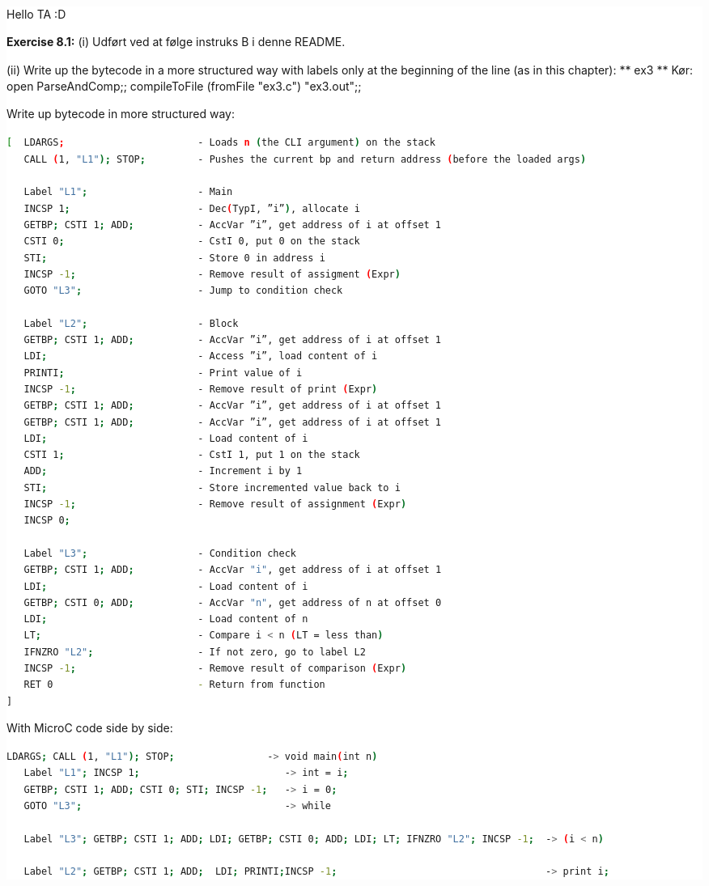 Hello TA :D


**Exercise 8.1:**
(i) Udført ved at følge instruks B i denne README.

(ii) Write up the bytecode in a more structured way with labels only at the beginning of the line (as in this chapter):
** ex3 **
Kør:
   open ParseAndComp;;
   compileToFile (fromFile "ex3.c") "ex3.out";; 


Write up bytecode in more structured way:
```bash
[  LDARGS;                       - Loads n (the CLI argument) on the stack
   CALL (1, "L1"); STOP;         - Pushes the current bp and return address (before the loaded args)

   Label "L1";                   - Main
   INCSP 1;                      - Dec(TypI, ”i”), allocate i
   GETBP; CSTI 1; ADD;           - AccVar ”i”, get address of i at offset 1
   CSTI 0;                       - CstI 0, put 0 on the stack
   STI;                          - Store 0 in address i
   INCSP -1;                     - Remove result of assigment (Expr)
   GOTO "L3";                    - Jump to condition check

   Label "L2";                   - Block
   GETBP; CSTI 1; ADD;           - AccVar ”i”, get address of i at offset 1
   LDI;                          - Access ”i”, load content of i
   PRINTI;                       - Print value of i
   INCSP -1;                     - Remove result of print (Expr)         
   GETBP; CSTI 1; ADD;           - AccVar ”i”, get address of i at offset 1
   GETBP; CSTI 1; ADD;           - AccVar ”i”, get address of i at offset 1
   LDI;                          - Load content of i
   CSTI 1;                       - CstI 1, put 1 on the stack
   ADD;                          - Increment i by 1
   STI;                          - Store incremented value back to i
   INCSP -1;                     - Remove result of assignment (Expr)
   INCSP 0; 
   
   Label "L3";                   - Condition check
   GETBP; CSTI 1; ADD;           - AccVar "i", get address of i at offset 1
   LDI;                          - Load content of i
   GETBP; CSTI 0; ADD;           - AccVar "n", get address of n at offset 0
   LDI;                          - Load content of n
   LT;                           - Compare i < n (LT = less than)
   IFNZRO "L2";                  - If not zero, go to label L2
   INCSP -1;                     - Remove result of comparison (Expr)
   RET 0                         - Return from function
]
```
With MicroC code side by side:
```bash
LDARGS; CALL (1, "L1"); STOP;                -> void main(int n)
   Label "L1"; INCSP 1;                         -> int = i;
   GETBP; CSTI 1; ADD; CSTI 0; STI; INCSP -1;   -> i = 0;
   GOTO "L3";                                   -> while

   Label "L3"; GETBP; CSTI 1; ADD; LDI; GETBP; CSTI 0; ADD; LDI; LT; IFNZRO "L2"; INCSP -1;  -> (i < n)

   Label "L2"; GETBP; CSTI 1; ADD;  LDI; PRINTI;INCSP -1;                                    -> print i;                   
```